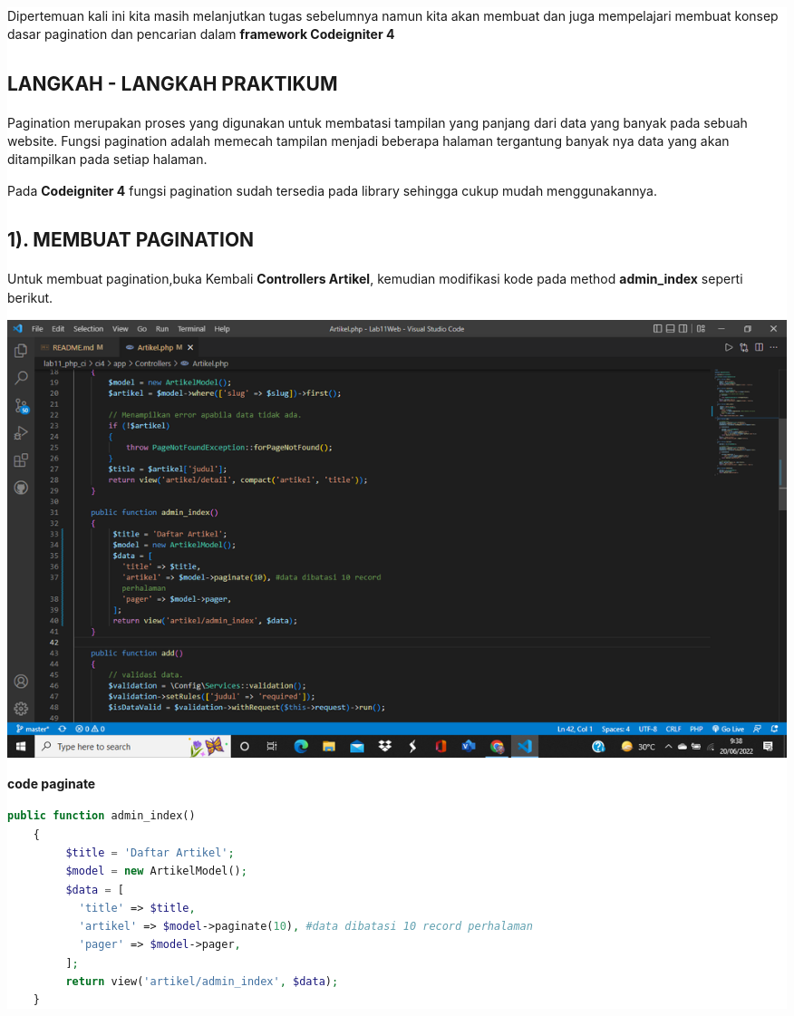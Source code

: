Dipertemuan kali ini kita masih melanjutkan tugas sebelumnya namun kita akan membuat dan juga mempelajari membuat konsep dasar pagination dan pencarian dalam **framework Codeigniter 4**


## LANGKAH - LANGKAH PRAKTIKUM
Pagination merupakan proses yang digunakan untuk membatasi tampilan yang panjang dari data yang banyak pada sebuah website. Fungsi pagination adalah memecah tampilan menjadi beberapa halaman  tergantung banyak nya data yang akan ditampilkan pada setiap halaman.

Pada **Codeigniter 4** fungsi pagination sudah tersedia pada library sehingga cukup mudah menggunakannya.

## 1). MEMBUAT PAGINATION
Untuk membuat pagination,buka Kembali **Controllers Artikel**, kemudian modifikasi kode pada method **admin_index** seperti berikut.

![paginate](img/paginate.png)

**code paginate**
```php
public function admin_index()
    {
         $title = 'Daftar Artikel';
         $model = new ArtikelModel();
         $data = [
           'title' => $title,
           'artikel' => $model->paginate(10), #data dibatasi 10 record perhalaman
           'pager' => $model->pager,
         ];
         return view('artikel/admin_index', $data);
    }
```
